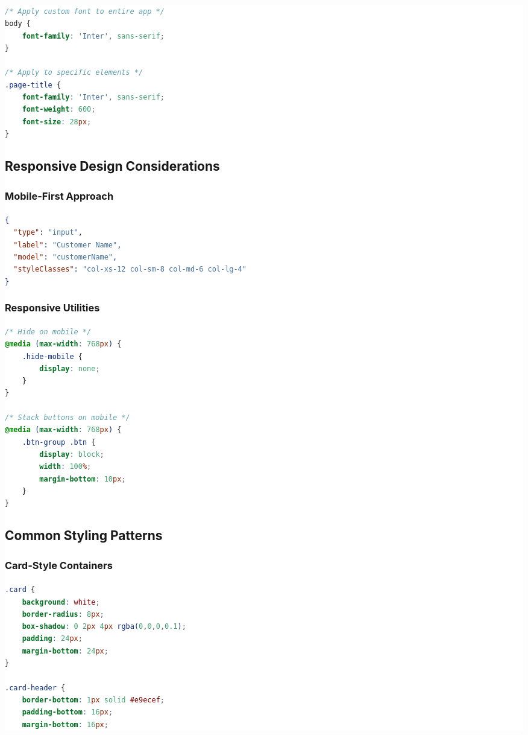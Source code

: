```css
/* Apply custom font to entire app */
body {
    font-family: 'Inter', sans-serif;
}

/* Apply to specific elements */
.page-title {
    font-family: 'Inter', sans-serif;
    font-weight: 600;
    font-size: 28px;
}
```

## Responsive Design Considerations

### Mobile-First Approach

```json
{
  "type": "input",
  "label": "Customer Name",
  "model": "customerName",
  "styleClasses": "col-xs-12 col-sm-8 col-md-6 col-lg-4"
}
```

### Responsive Utilities

```css
/* Hide on mobile */
@media (max-width: 768px) {
    .hide-mobile {
        display: none;
    }
}

/* Stack buttons on mobile */
@media (max-width: 768px) {
    .btn-group .btn {
        display: block;
        width: 100%;
        margin-bottom: 10px;
    }
}
```

## Common Styling Patterns

### Card-Style Containers

```css
.card {
    background: white;
    border-radius: 8px;
    box-shadow: 0 2px 4px rgba(0,0,0,0.1);
    padding: 24px;
    margin-bottom: 24px;
}

.card-header {
    border-bottom: 1px solid #e9ecef;
    padding-bottom: 16px;
    margin-bottom: 16px;
```